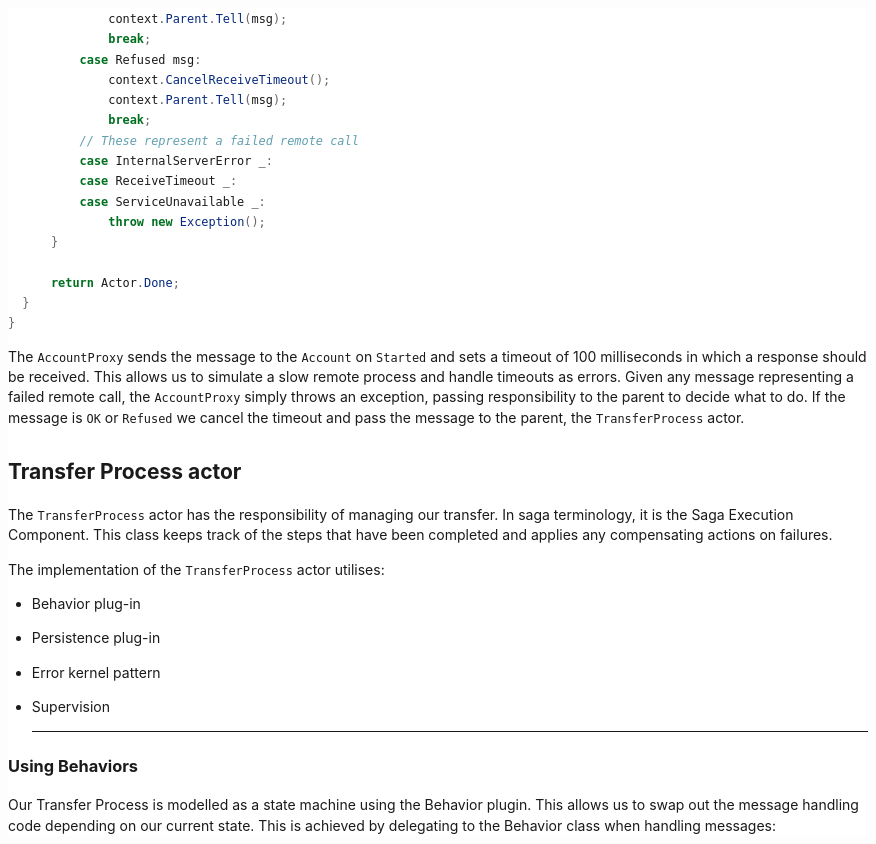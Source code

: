   ```c#
                context.Parent.Tell(msg);
                break;
            case Refused msg:
                context.CancelReceiveTimeout();
                context.Parent.Tell(msg);
                break;
            // These represent a failed remote call
            case InternalServerError _:
            case ReceiveTimeout _:
            case ServiceUnavailable _:
                throw new Exception();
        }
        
        return Actor.Done;
    }
}
```

The `AccountProxy` sends the message to the `Account` on `Started` and sets a timeout of 100 milliseconds in which a
response should be received. This allows us to simulate a slow remote process and handle timeouts as errors. Given any
message representing a failed remote call, the `AccountProxy` simply throws an exception, passing responsibility to the
parent to decide what to do. If the message is `OK` or `Refused` we cancel the timeout and pass the message to the
parent, the `TransferProcess` actor.

## Transfer Process actor

The `TransferProcess` actor has the responsibility of managing our transfer. In saga terminology, it is the Saga
Execution Component. This class keeps track of the steps that have been completed and applies any compensating actions
on failures.

The implementation of the `TransferProcess` actor utilises:

* Behavior plug-in
* Persistence plug-in
* Error kernel pattern
* Supervision

  ___

### Using Behaviors

Our Transfer Process is modelled as a state machine using the Behavior plugin. This allows us to swap out the message
handling code depending on our current state. This is achieved by delegating to the Behavior class when handling
messages:
